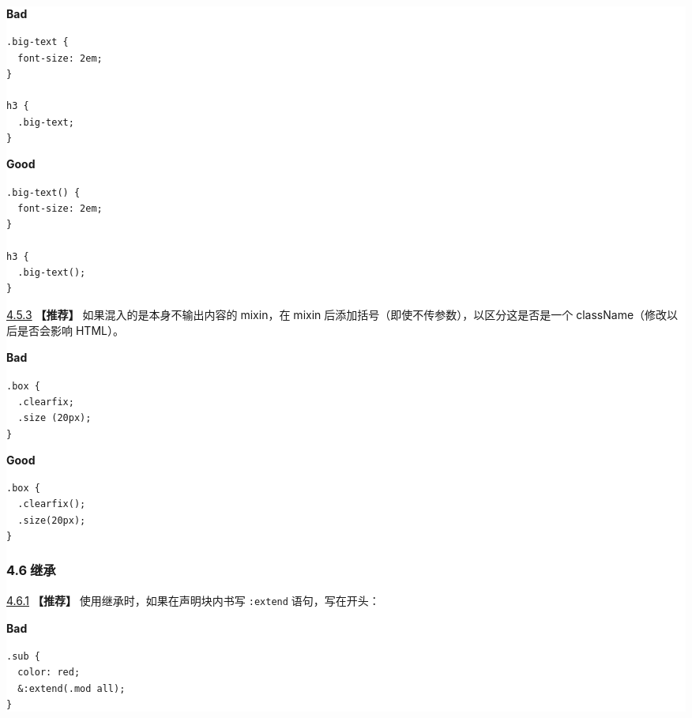 **Bad**

```less
.big-text {
  font-size: 2em;
}

h3 {
  .big-text;
}
```

**Good**

```less
.big-text() {
  font-size: 2em;
}

h3 {
  .big-text();
}
```

[4.5.3](<#4.5.3>)<a id="4.5.3"></a> **【推荐】** 如果混入的是本身不输出内容的 mixin，在 mixin 后添加括号（即使不传参数），以区分这是否是一个 className（修改以后是否会影响 HTML）。

**Bad**

```less
.box {
  .clearfix;
  .size (20px);
}
```

**Good**

```less
.box {
  .clearfix();
  .size(20px);
}
```


### 4.6 继承

[4.6.1](<#4.6.1>)<a id="4.6.1"></a> **【推荐】** 使用继承时，如果在声明块内书写 `:extend` 语句，写在开头：

**Bad**

```less
.sub {
  color: red;
  &:extend(.mod all);
}
```
